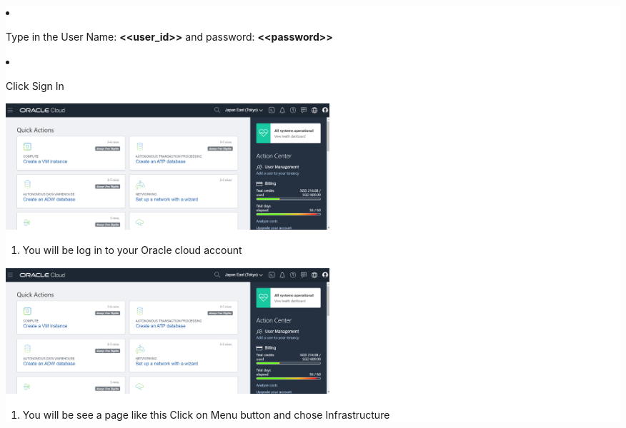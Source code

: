 <li><p>Type in the User Name: <strong>&lt;&lt;user_id&gt;&gt;</strong> and password: <strong>&lt;&lt;password&gt;&gt;</strong></p></li>
<li><p>Click Sign In</p></li>
</ol></td>
</tr>
 <tr class="even">
<td><img src=".//media/image5.png" style="width:4.72153in;height:1.84236in" /></td>
<td><ol type="1">
<li><p>You will be log in to your Oracle cloud account</p></li>
</ol></td>
</tr>
<tr class="even">
<td><img src=".//media/image5.png" style="width:4.72153in;height:1.84236in" /></td>
<td><ol type="1">
<li><p>You will be see a page like this Click on Menu button and chose Infrastructure</p></li>
</ol></td>
</tr>
<tr class="odd">